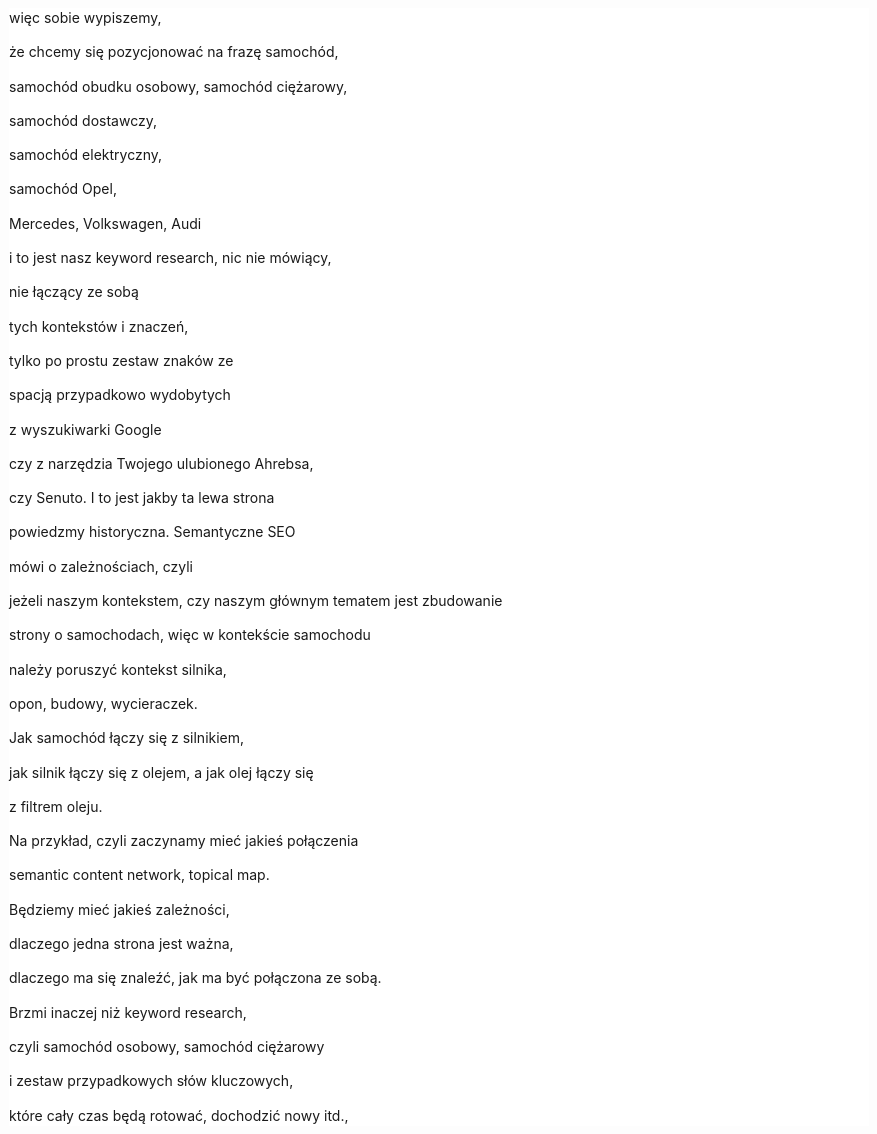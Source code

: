 więc sobie wypiszemy,

że chcemy się pozycjonować na frazę samochód,

samochód obudku osobowy, samochód ciężarowy,

samochód dostawczy,

samochód elektryczny,

samochód Opel,

Mercedes, Volkswagen, Audi

i to jest nasz keyword research, nic nie mówiący,

nie łączący ze sobą

tych kontekstów i znaczeń,

tylko po prostu zestaw znaków ze

spacją przypadkowo wydobytych

z wyszukiwarki Google

czy z narzędzia Twojego ulubionego Ahrebsa,

czy Senuto. I to jest jakby ta lewa strona

powiedzmy historyczna. Semantyczne SEO

mówi o zależnościach, czyli

jeżeli naszym kontekstem, czy naszym głównym tematem jest zbudowanie

strony o samochodach, więc w kontekście samochodu

należy poruszyć kontekst silnika,

opon, budowy, wycieraczek.

Jak samochód łączy się z silnikiem,

jak silnik łączy się z olejem, a jak olej łączy się

z filtrem oleju.

Na przykład, czyli zaczynamy mieć jakieś połączenia

semantic content network, topical map.

Będziemy mieć jakieś zależności,

dlaczego jedna strona jest ważna,

dlaczego ma się znaleźć, jak ma być połączona ze sobą.

Brzmi inaczej niż keyword research,

czyli samochód osobowy, samochód ciężarowy

i zestaw przypadkowych słów kluczowych,

które cały czas będą rotować, dochodzić nowy itd.,
